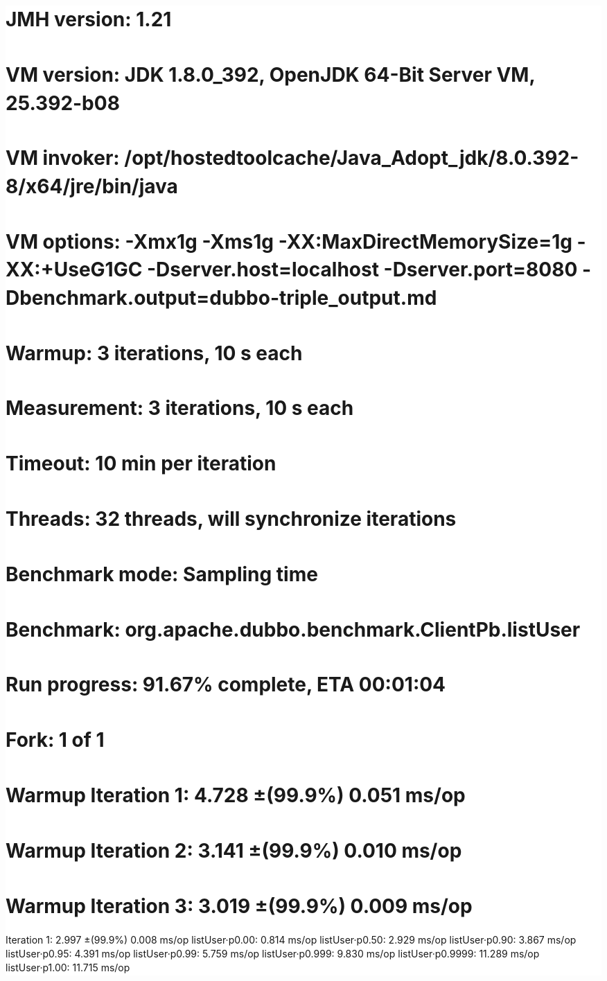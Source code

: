 
# JMH version: 1.21
# VM version: JDK 1.8.0_392, OpenJDK 64-Bit Server VM, 25.392-b08
# VM invoker: /opt/hostedtoolcache/Java_Adopt_jdk/8.0.392-8/x64/jre/bin/java
# VM options: -Xmx1g -Xms1g -XX:MaxDirectMemorySize=1g -XX:+UseG1GC -Dserver.host=localhost -Dserver.port=8080 -Dbenchmark.output=dubbo-triple_output.md
# Warmup: 3 iterations, 10 s each
# Measurement: 3 iterations, 10 s each
# Timeout: 10 min per iteration
# Threads: 32 threads, will synchronize iterations
# Benchmark mode: Sampling time
# Benchmark: org.apache.dubbo.benchmark.ClientPb.listUser

# Run progress: 91.67% complete, ETA 00:01:04
# Fork: 1 of 1
# Warmup Iteration   1: 4.728 ±(99.9%) 0.051 ms/op
# Warmup Iteration   2: 3.141 ±(99.9%) 0.010 ms/op
# Warmup Iteration   3: 3.019 ±(99.9%) 0.009 ms/op
Iteration   1: 2.997 ±(99.9%) 0.008 ms/op
                 listUser·p0.00:   0.814 ms/op
                 listUser·p0.50:   2.929 ms/op
                 listUser·p0.90:   3.867 ms/op
                 listUser·p0.95:   4.391 ms/op
                 listUser·p0.99:   5.759 ms/op
                 listUser·p0.999:  9.830 ms/op
                 listUser·p0.9999: 11.289 ms/op
                 listUser·p1.00:   11.715 ms/op
